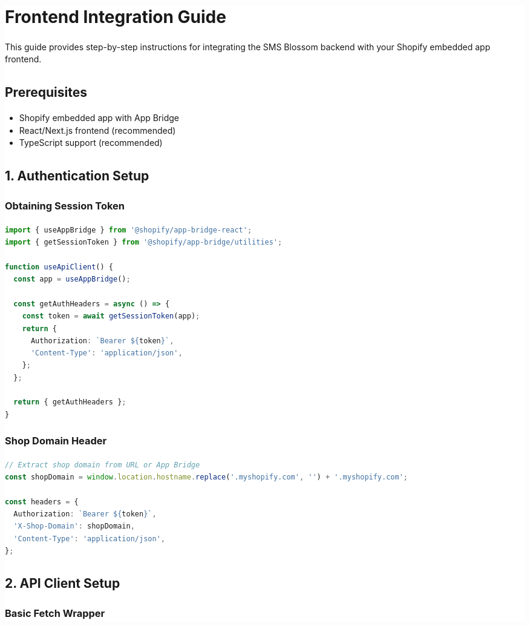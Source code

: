 # Frontend Integration Guide

This guide provides step-by-step instructions for integrating the SMS Blossom backend with your Shopify embedded app frontend.

## Prerequisites

- Shopify embedded app with App Bridge
- React/Next.js frontend (recommended)
- TypeScript support (recommended)

## 1. Authentication Setup

### Obtaining Session Token

```typescript
import { useAppBridge } from '@shopify/app-bridge-react';
import { getSessionToken } from '@shopify/app-bridge/utilities';

function useApiClient() {
  const app = useAppBridge();

  const getAuthHeaders = async () => {
    const token = await getSessionToken(app);
    return {
      Authorization: `Bearer ${token}`,
      'Content-Type': 'application/json',
    };
  };

  return { getAuthHeaders };
}
```

### Shop Domain Header

```typescript
// Extract shop domain from URL or App Bridge
const shopDomain = window.location.hostname.replace('.myshopify.com', '') + '.myshopify.com';

const headers = {
  Authorization: `Bearer ${token}`,
  'X-Shop-Domain': shopDomain,
  'Content-Type': 'application/json',
};
```

## 2. API Client Setup

### Basic Fetch Wrapper
